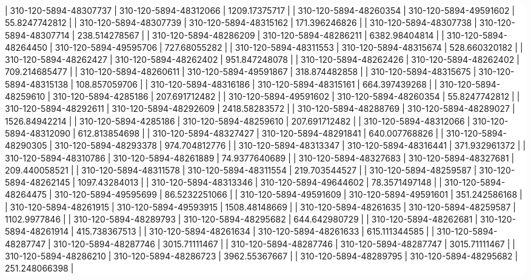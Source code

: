 | 310-120-5894-48307737 | 310-120-5894-48312066 | 1209.17375717 |
| 310-120-5894-48260354 | 310-120-5894-49591602 | 55.8247742812 |
| 310-120-5894-48307739 | 310-120-5894-48315162 | 171.396246826 |
| 310-120-5894-48307738 | 310-120-5894-48307714 | 238.514278567 |
| 310-120-5894-48286209 | 310-120-5894-48286211 | 6382.98404814 |
| 310-120-5894-48264450 | 310-120-5894-49595706 | 727.68055282 |
| 310-120-5894-48311553 | 310-120-5894-48315674 | 528.660320182 |
| 310-120-5894-48262427 | 310-120-5894-48262402 | 951.847248078 |
| 310-120-5894-48262426 | 310-120-5894-48262402 | 709.214685477 |
| 310-120-5894-48260611 | 310-120-5894-49591867 | 318.874482858 |
| 310-120-5894-48315675 | 310-120-5894-48315138 | 108.857059706 |
| 310-120-5894-48316186 | 310-120-5894-48315161 | 664.397439268 |
| 310-120-5894-48259610 | 310-120-5894-4285186 | 207.691712482 |
| 310-120-5894-49591602 | 310-120-5894-48260354 | 55.8247742812 |
| 310-120-5894-48292611 | 310-120-5894-48292609 | 2418.58283572 |
| 310-120-5894-48288769 | 310-120-5894-48289027 | 1526.84942214 |
| 310-120-5894-4285186 | 310-120-5894-48259610 | 207.691712482 |
| 310-120-5894-48312066 | 310-120-5894-48312090 | 612.813854698 |
| 310-120-5894-48327427 | 310-120-5894-48291841 | 640.007768826 |
| 310-120-5894-48290305 | 310-120-5894-48293378 | 974.704812776 |
| 310-120-5894-48313347 | 310-120-5894-48316441 | 371.932961372 |
| 310-120-5894-48310786 | 310-120-5894-48261889 | 74.9377640689 |
| 310-120-5894-48327683 | 310-120-5894-48327681 | 209.440058521 |
| 310-120-5894-48311578 | 310-120-5894-48311554 | 219.703544527 |
| 310-120-5894-48259587 | 310-120-5894-48262145 | 1097.43284013 |
| 310-120-5894-48313346 | 310-120-5894-49644602 | 78.3571497148 |
| 310-120-5894-48264475 | 310-120-5894-49595699 | 86.5232251066 |
| 310-120-5894-49591609 | 310-120-5894-49591601 | 351.242586168 |
| 310-120-5894-48261915 | 310-120-5894-49593915 | 1508.48148669 |
| 310-120-5894-48261635 | 310-120-5894-48259587 | 1102.9977846 |
| 310-120-5894-48289793 | 310-120-5894-48295682 | 644.642980729 |
| 310-120-5894-48262681 | 310-120-5894-48261914 | 415.738367513 |
| 310-120-5894-48261634 | 310-120-5894-48261633 | 615.111344585 |
| 310-120-5894-48287747 | 310-120-5894-48287746 | 3015.71111467 |
| 310-120-5894-48287746 | 310-120-5894-48287747 | 3015.71111467 |
| 310-120-5894-48286210 | 310-120-5894-48286723 | 3962.55367667 |
| 310-120-5894-48289795 | 310-120-5894-48295682 | 251.248066398 |